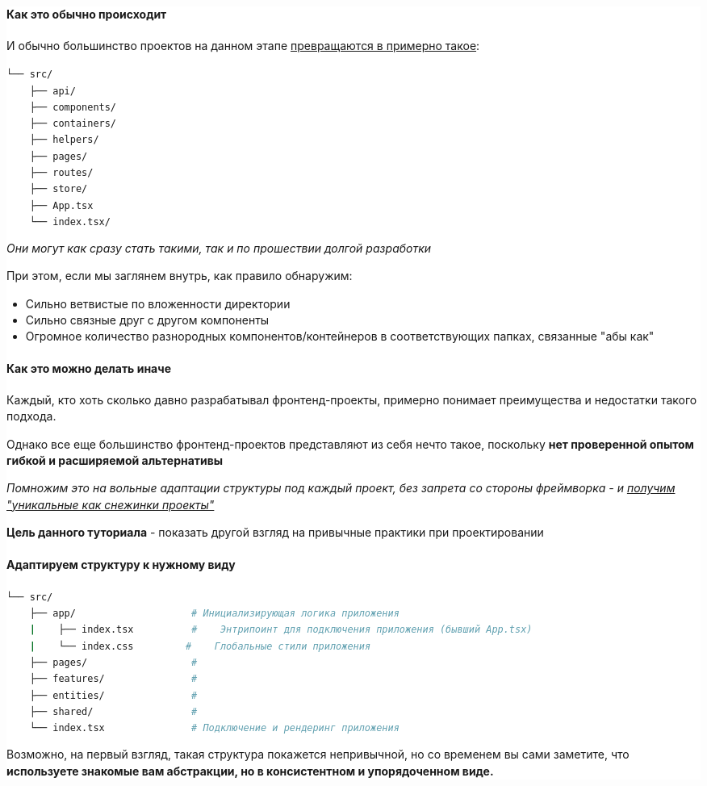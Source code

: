 #### Как это обычно происходит

И обычно большинство проектов на данном этапе [превращаются в примерно такое][ext-pluralsight--flat]:

```sh
└── src/
    ├── api/
    ├── components/
    ├── containers/
    ├── helpers/
    ├── pages/
    ├── routes/
    ├── store/
    ├── App.tsx
    └── index.tsx/
```

*Они могут как сразу стать такими, так и по прошествии долгой разработки*

При этом, если мы заглянем внутрь, как правило обнаружим:

- Сильно ветвистые по вложенности директории
- Сильно связные друг с другом компоненты
- Огромное количество разнородных компонентов/контейнеров в соответствующих папках, связанные "абы как"

#### Как это можно делать иначе

Каждый, кто хоть сколько давно разрабатывал фронтенд-проекты, примерно понимает преимущества и недостатки такого подхода.

Однако все еще большинство фронтенд-проектов представляют из себя нечто такое, поскольку **нет проверенной опытом гибкой и расширяемой альтернативы**

*Помножим это на вольные адаптации структуры под каждый проект, без запрета со стороны фреймворка - и [получим "уникальные как снежинки проекты"][refs-motivation]*

**Цель данного туториала** - показать другой взгляд на привычные практики при проектировании

#### Адаптируем структуру к нужному виду

```sh
└── src/
    ├── app/                    # Инициализирующая логика приложения
    |    ├── index.tsx          #    Энтрипоинт для подключения приложения (бывший App.tsx)
    |    └── index.css         #    Глобальные стили приложения
    ├── pages/                  #
    ├── features/               #
    ├── entities/               #
    ├── shared/                 #
    └── index.tsx               # Подключение и рендеринг приложения
```

Возможно, на первый взгляд, такая структура покажется непривычной, но со временем вы сами заметите, что **используете знакомые вам абстракции, но в консистентном и упорядоченном виде.**


[refs-motivation]: /docs/get-started/motivation
[refs-needs]: /docs/concepts/needs-driven
[refs-public-api]: /docs/concepts/public-api
[refs-splitting]: /docs/concepts/app-splitting
[refs-low-coupling]: /docs/guides/low-coupling
[refs-guides]: /docs/guides/migration-from-v1
[refs-reference]: /docs/reference/glossary
[refs-layers]: /docs/reference/layers
[refs-app]: /docs/reference/layers#app
[refs-pages]: /docs/reference/layers#pages
[refs-features]: /docs/reference/layers#features
[refs-entities]: /docs/reference/layers#entities
[refs-shared]: /docs/reference/layers#shared
[ext-pluralsight]: https://www.pluralsight.com/guides/how-to-organize-your-react-+-redux-codebase
[ext-pluralsight--flat]: https://www.pluralsight.com/guides/how-to-organize-your-react-+-redux-codebase#module-theflatstructure
[ext-sandbox]: https://codesandbox.io/s/github/feature-sliced/examples/tree/master/todo-app
[ext-source-api]: https://github.com/feature-sliced/examples/tree/master/todo-app/src/shared/api